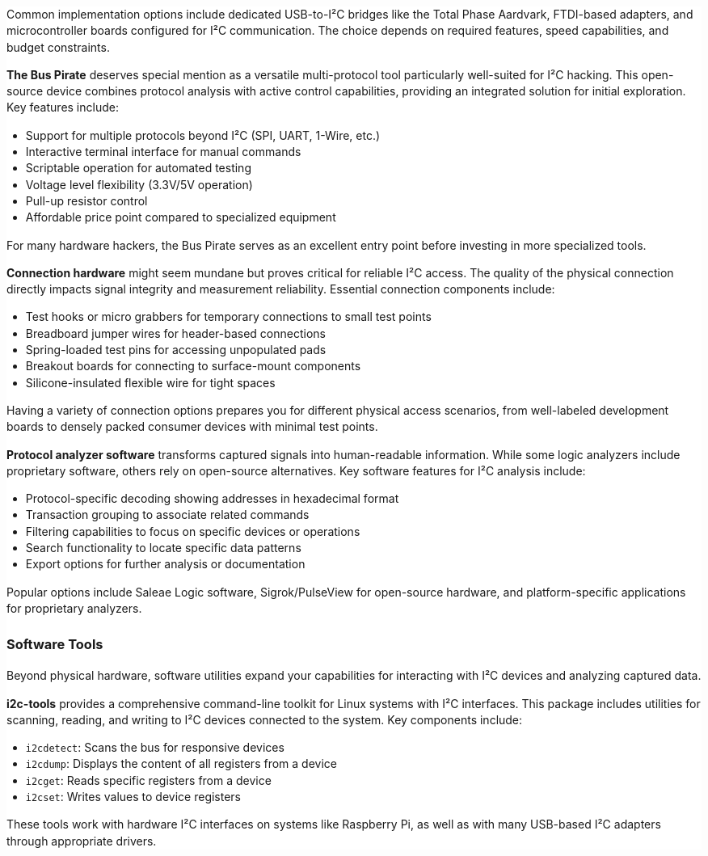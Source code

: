 Common implementation options include dedicated USB-to-I²C bridges like the Total Phase Aardvark, FTDI-based adapters, and microcontroller boards configured for I²C communication. The choice depends on required features, speed capabilities, and budget constraints.

**The Bus Pirate** deserves special mention as a versatile multi-protocol tool particularly well-suited for I²C hacking. This open-source device combines protocol analysis with active control capabilities, providing an integrated solution for initial exploration. Key features include:
- Support for multiple protocols beyond I²C (SPI, UART, 1-Wire, etc.)
- Interactive terminal interface for manual commands
- Scriptable operation for automated testing
- Voltage level flexibility (3.3V/5V operation)
- Pull-up resistor control
- Affordable price point compared to specialized equipment

For many hardware hackers, the Bus Pirate serves as an excellent entry point before investing in more specialized tools.

**Connection hardware** might seem mundane but proves critical for reliable I²C access. The quality of the physical connection directly impacts signal integrity and measurement reliability. Essential connection components include:
- Test hooks or micro grabbers for temporary connections to small test points
- Breadboard jumper wires for header-based connections
- Spring-loaded test pins for accessing unpopulated pads
- Breakout boards for connecting to surface-mount components
- Silicone-insulated flexible wire for tight spaces

Having a variety of connection options prepares you for different physical access scenarios, from well-labeled development boards to densely packed consumer devices with minimal test points.

**Protocol analyzer software** transforms captured signals into human-readable information. While some logic analyzers include proprietary software, others rely on open-source alternatives. Key software features for I²C analysis include:
- Protocol-specific decoding showing addresses in hexadecimal format
- Transaction grouping to associate related commands
- Filtering capabilities to focus on specific devices or operations
- Search functionality to locate specific data patterns
- Export options for further analysis or documentation

Popular options include Saleae Logic software, Sigrok/PulseView for open-source hardware, and platform-specific applications for proprietary analyzers.

### Software Tools

Beyond physical hardware, software utilities expand your capabilities for interacting with I²C devices and analyzing captured data.

**i2c-tools** provides a comprehensive command-line toolkit for Linux systems with I²C interfaces. This package includes utilities for scanning, reading, and writing to I²C devices connected to the system. Key components include:
- `i2cdetect`: Scans the bus for responsive devices
- `i2cdump`: Displays the content of all registers from a device
- `i2cget`: Reads specific registers from a device
- `i2cset`: Writes values to device registers

These tools work with hardware I²C interfaces on systems like Raspberry Pi, as well as with many USB-based I²C adapters through appropriate drivers.
